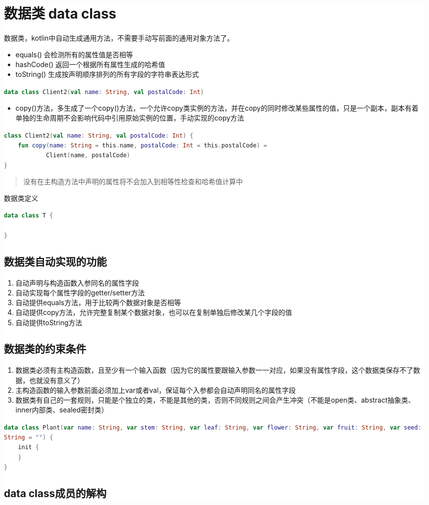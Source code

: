 # 数据类 data class

数据类，kotlin中自动生成通用方法，不需要手动写前面的通用对象方法了。

- equals() 会检测所有的属性值是否相等
- hashCode() 返回一个根据所有属性生成的哈希值
- toString() 生成按声明顺序排列的所有字段的字符串表达形式

```kotlin
data class Client2(val name: String, val postalCode: Int)
```

- copy()方法，多生成了一个copy()方法，一个允许copy类实例的方法，并在copy的同时修改某些属性的值，只是一个副本，副本有着单独的生命周期不会影响代码中引用原始实例的位置，手动实现的copy方法

```kotlin
class Client2(val name: String, val postalCode: Int) {
    fun copy(name: String = this.name, postalCode: Int = this.postalCode) =
            Client(name, postalCode)
}
```

> 没有在主构造方法中声明的属性将不会加入到相等性检查和哈希值计算中

数据类定义

```kotlin
data class T {
    
}
```

## 数据类自动实现的功能

1. 自动声明与构造函数入参同名的属性字段
2. 自动实现每个属性字段的getter/setter方法
3. 自动提供equals方法，用于比较两个数据对象是否相等
4. 自动提供copy方法，允许完整复制某个数据对象，也可以在复制单独后修改某几个字段的值
5. 自动提供toString方法

## 数据类的约束条件

1. 数据类必须有主构造函数，且至少有一个输入函数（因为它的属性要跟输入参数一一对应，如果没有属性字段，这个数据类保存不了数据，也就没有意义了）
2. 主构造函数的输入参数前面必须加上var或者val，保证每个入参都会自动声明同名的属性字段
3. 数据类有自己的一套规则，只能是个独立的类，不能是其他的类，否则不同规则之间会产生冲突（不能是open类、abstract抽象类、inner内部类、sealed密封类）

```kotlin
data class Plant(var name: String, var stem: String, var leaf: String, var flower: String, var fruit: String, var seed: String = "") {
    init {
    }
}
```

## data class成员的解构
